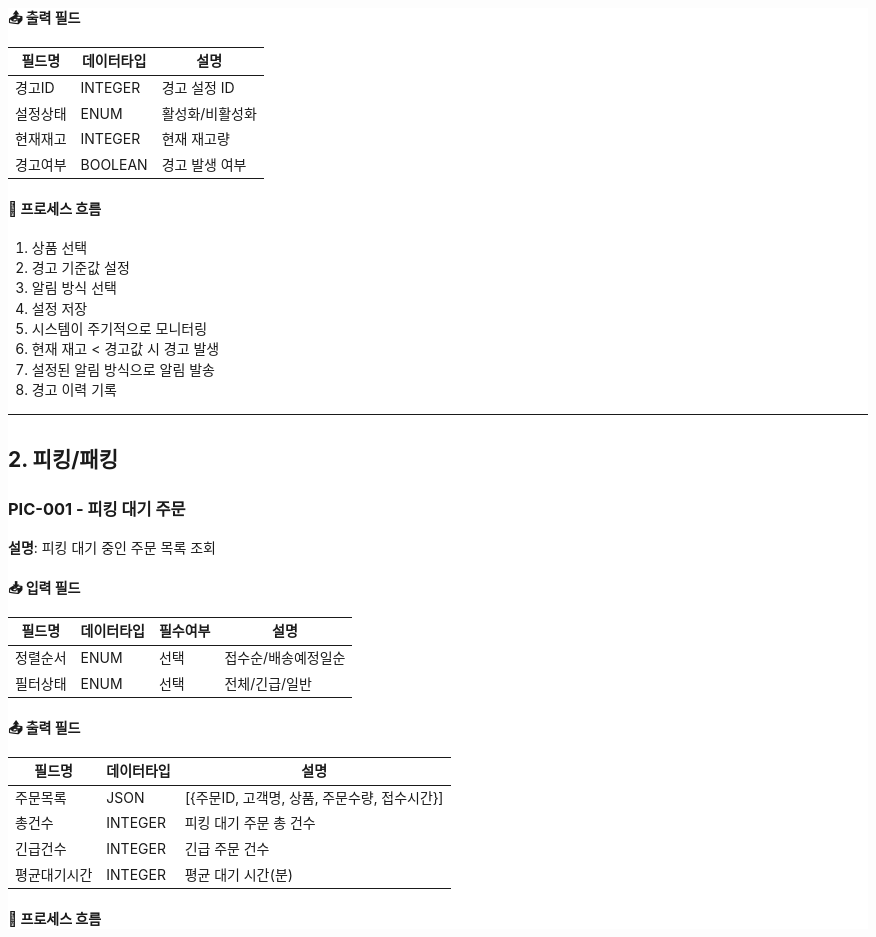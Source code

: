 #### 📤 출력 필드

| 필드명 | 데이터타입 | 설명 |
|--------|-----------|------|
| 경고ID | INTEGER | 경고 설정 ID |
| 설정상태 | ENUM | 활성화/비활성화 |
| 현재재고 | INTEGER | 현재 재고량 |
| 경고여부 | BOOLEAN | 경고 발생 여부 |

#### 🔄 프로세스 흐름

1. 상품 선택
2. 경고 기준값 설정
3. 알림 방식 선택
4. 설정 저장
5. 시스템이 주기적으로 모니터링
6. 현재 재고 < 경고값 시 경고 발생
7. 설정된 알림 방식으로 알림 발송
8. 경고 이력 기록

---

## 2. 피킹/패킹

### PIC-001 - 피킹 대기 주문

**설명**: 피킹 대기 중인 주문 목록 조회

#### 📥 입력 필드

| 필드명 | 데이터타입 | 필수여부 | 설명 |
|--------|-----------|--------|------|
| 정렬순서 | ENUM | 선택 | 접수순/배송예정일순 |
| 필터상태 | ENUM | 선택 | 전체/긴급/일반 |

#### 📤 출력 필드

| 필드명 | 데이터타입 | 설명 |
|--------|-----------|------|
| 주문목록 | JSON | [{주문ID, 고객명, 상품, 주문수량, 접수시간}] |
| 총건수 | INTEGER | 피킹 대기 주문 총 건수 |
| 긴급건수 | INTEGER | 긴급 주문 건수 |
| 평균대기시간 | INTEGER | 평균 대기 시간(분) |

#### 🔄 프로세스 흐름
